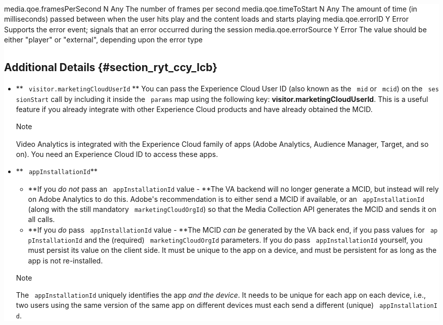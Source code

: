    <td> <span class="codeph"> media.qoe.framesPerSecond </span> </td> 
   <td> N </td> 
   <td> Any </td> 
   <td> The number of frames per second </td> 
  </tr> 
  <tr> 
   <td> <span class="codeph"> media.qoe.timeToStart </span> </td> 
   <td> N </td> 
   <td> Any </td> 
   <td> The amount of time (in milliseconds) passed between when the user hits play and the content loads and starts playing </td> 
  </tr> 
  <tr> 
   <td> <span class="codeph"> media.qoe.errorID </span> </td> 
   <td> Y </td> 
   <td> Error </td> 
   <td> Supports the error event; signals that an error occurred during the session </td> 
  </tr> 
  <tr> 
   <td> <span class="codeph"> media.qoe.errorSource </span> </td> 
   <td> Y </td> 
   <td> Error </td> 
   <td> The value should be either "player" or "external", depending upon the error type </td> 
  </tr> 
 </tbody> 
</table>


## Additional Details {#section_ryt_ccy_lcb}


* ** ` visitor.marketingCloudUserId` ** You can pass the Experience Cloud User ID (also known as the ` mid` or ` mcid`) on the ` sessionStart` call by including it inside the ` params` map using the following key: **visitor.marketingCloudUserId**. This is a useful feature if you already integrate with other Experience Cloud products and have already obtained the MCID. 

  >[!NOTE]
  >
  >Video Analytics is integrated with the Experience Cloud family of apps (Adobe Analytics, Audience Manager, Target, and so on). You need an Experience Cloud ID to access these apps.

* ** ` appInstallationId`** 
    * **If you *do not* pass an ` appInstallationId` value - **The VA backend will no longer generate a MCID, but instead will rely on Adobe Analytics to do this. Adobe's recommendation is to either send a MCID if available, or an ` appInstallationId` (along with the still mandatory ` marketingCloudOrgId`) so that the Media Collection API generates the MCID and sends it on all calls.
    * **If you *do* pass ` appInstallationId` value - **The MCID *can be* generated by the VA back end, if you pass values for ` appInstallationId` and the (required) ` marketingCloudOrgId` parameters. If you do pass ` appInstallationId` yourself, you must persist its value on the client side. It must be unique to the app on a device, and must be persistent for as long as the app is not re-installed.

  >[!NOTE]
  >
  >The ` appInstallationId` uniquely identifies the app *and the device*. It needs to be unique for each app on each device, i.e., two users using the same version of the same app on different devices must each send a different (unique) ` appInstallationId`. 
